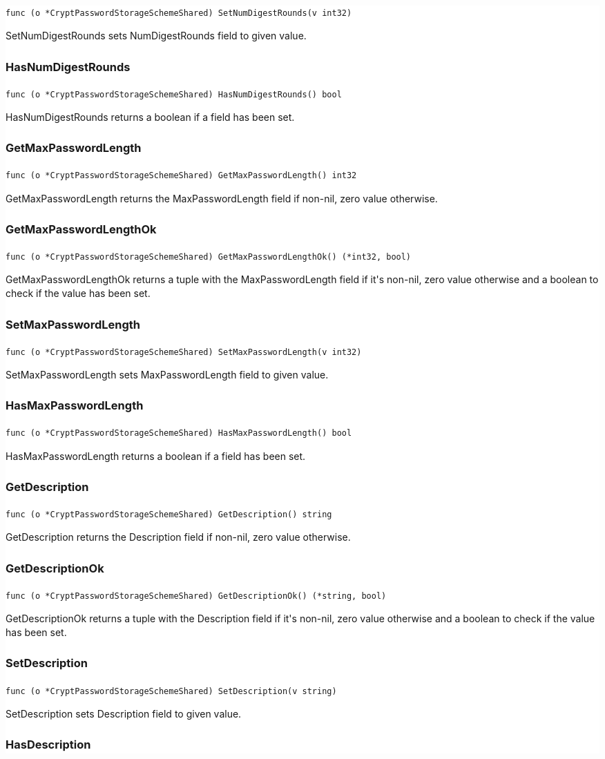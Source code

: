 `func (o *CryptPasswordStorageSchemeShared) SetNumDigestRounds(v int32)`

SetNumDigestRounds sets NumDigestRounds field to given value.

### HasNumDigestRounds

`func (o *CryptPasswordStorageSchemeShared) HasNumDigestRounds() bool`

HasNumDigestRounds returns a boolean if a field has been set.

### GetMaxPasswordLength

`func (o *CryptPasswordStorageSchemeShared) GetMaxPasswordLength() int32`

GetMaxPasswordLength returns the MaxPasswordLength field if non-nil, zero value otherwise.

### GetMaxPasswordLengthOk

`func (o *CryptPasswordStorageSchemeShared) GetMaxPasswordLengthOk() (*int32, bool)`

GetMaxPasswordLengthOk returns a tuple with the MaxPasswordLength field if it's non-nil, zero value otherwise
and a boolean to check if the value has been set.

### SetMaxPasswordLength

`func (o *CryptPasswordStorageSchemeShared) SetMaxPasswordLength(v int32)`

SetMaxPasswordLength sets MaxPasswordLength field to given value.

### HasMaxPasswordLength

`func (o *CryptPasswordStorageSchemeShared) HasMaxPasswordLength() bool`

HasMaxPasswordLength returns a boolean if a field has been set.

### GetDescription

`func (o *CryptPasswordStorageSchemeShared) GetDescription() string`

GetDescription returns the Description field if non-nil, zero value otherwise.

### GetDescriptionOk

`func (o *CryptPasswordStorageSchemeShared) GetDescriptionOk() (*string, bool)`

GetDescriptionOk returns a tuple with the Description field if it's non-nil, zero value otherwise
and a boolean to check if the value has been set.

### SetDescription

`func (o *CryptPasswordStorageSchemeShared) SetDescription(v string)`

SetDescription sets Description field to given value.

### HasDescription
